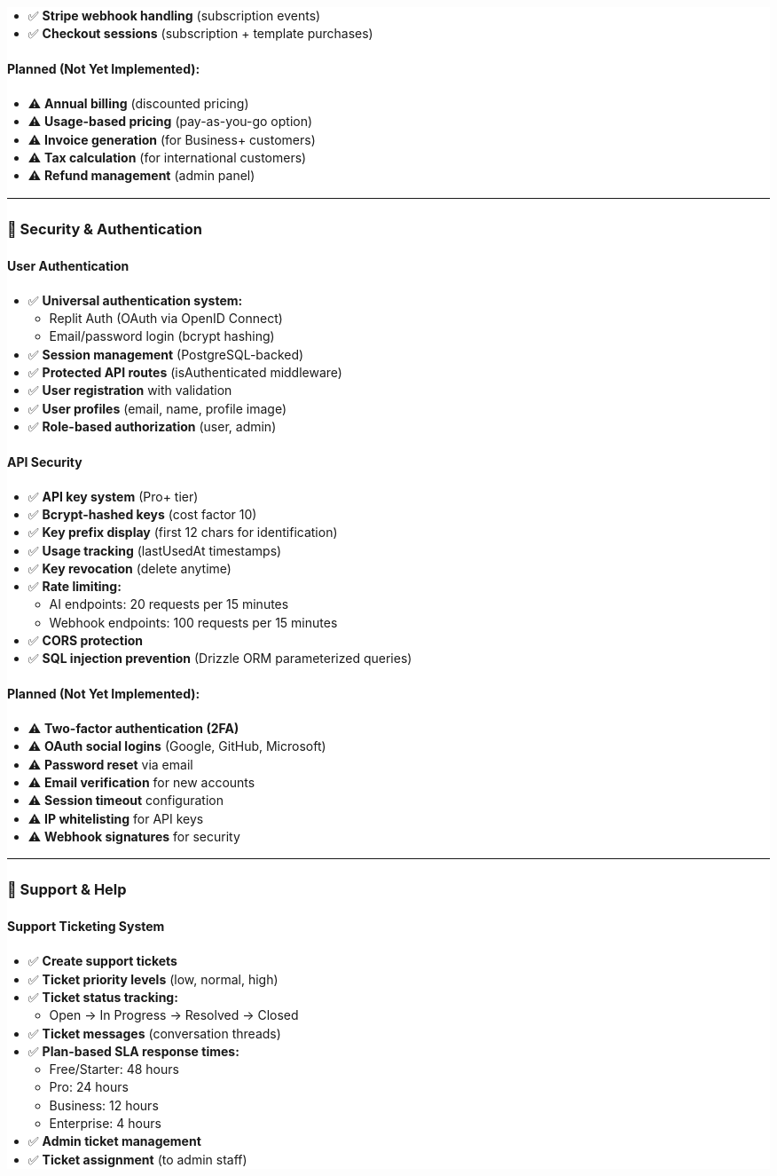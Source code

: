 - ✅ **Stripe webhook handling** (subscription events)
- ✅ **Checkout sessions** (subscription + template purchases)

#### **Planned (Not Yet Implemented):**
- ⚠️ **Annual billing** (discounted pricing)
- ⚠️ **Usage-based pricing** (pay-as-you-go option)
- ⚠️ **Invoice generation** (for Business+ customers)
- ⚠️ **Tax calculation** (for international customers)
- ⚠️ **Refund management** (admin panel)

---

### **🔐 Security & Authentication**

#### **User Authentication**
- ✅ **Universal authentication system:**
  - Replit Auth (OAuth via OpenID Connect)
  - Email/password login (bcrypt hashing)
- ✅ **Session management** (PostgreSQL-backed)
- ✅ **Protected API routes** (isAuthenticated middleware)
- ✅ **User registration** with validation
- ✅ **User profiles** (email, name, profile image)
- ✅ **Role-based authorization** (user, admin)

#### **API Security**
- ✅ **API key system** (Pro+ tier)
- ✅ **Bcrypt-hashed keys** (cost factor 10)
- ✅ **Key prefix display** (first 12 chars for identification)
- ✅ **Usage tracking** (lastUsedAt timestamps)
- ✅ **Key revocation** (delete anytime)
- ✅ **Rate limiting:**
  - AI endpoints: 20 requests per 15 minutes
  - Webhook endpoints: 100 requests per 15 minutes
- ✅ **CORS protection**
- ✅ **SQL injection prevention** (Drizzle ORM parameterized queries)

#### **Planned (Not Yet Implemented):**
- ⚠️ **Two-factor authentication (2FA)**
- ⚠️ **OAuth social logins** (Google, GitHub, Microsoft)
- ⚠️ **Password reset** via email
- ⚠️ **Email verification** for new accounts
- ⚠️ **Session timeout** configuration
- ⚠️ **IP whitelisting** for API keys
- ⚠️ **Webhook signatures** for security

---

### **🎫 Support & Help**

#### **Support Ticketing System**
- ✅ **Create support tickets**
- ✅ **Ticket priority levels** (low, normal, high)
- ✅ **Ticket status tracking:**
  - Open → In Progress → Resolved → Closed
- ✅ **Ticket messages** (conversation threads)
- ✅ **Plan-based SLA response times:**
  - Free/Starter: 48 hours
  - Pro: 24 hours
  - Business: 12 hours
  - Enterprise: 4 hours
- ✅ **Admin ticket management**
- ✅ **Ticket assignment** (to admin staff)
